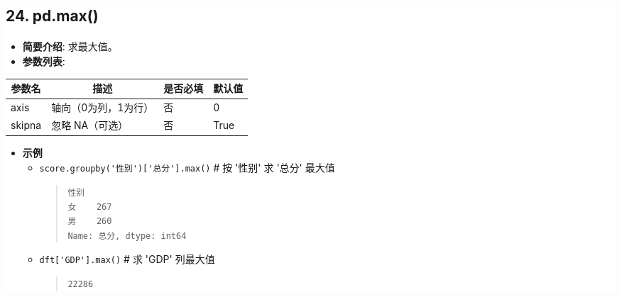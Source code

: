 ## 24. pd.max()

- **简要介绍**: 求最大值。
- **参数列表**:

| 参数名       | 描述                   | 是否必填 | 默认值       |
|--------------|------------------------|----------|--------------|
| axis         | 轴向（0为列，1为行）    | 否       | 0            |
| skipna       | 忽略 NA（可选）         | 否       | True         |

- **示例**
  - `score.groupby('性别')['总分'].max()` # 按 '性别' 求 '总分' 最大值
    > ```
    > 性别
    > 女    267
    > 男    260
    > Name: 总分, dtype: int64
    > ```
  - `dft['GDP'].max()` # 求 'GDP' 列最大值
    > ```
    > 22286
    > ```